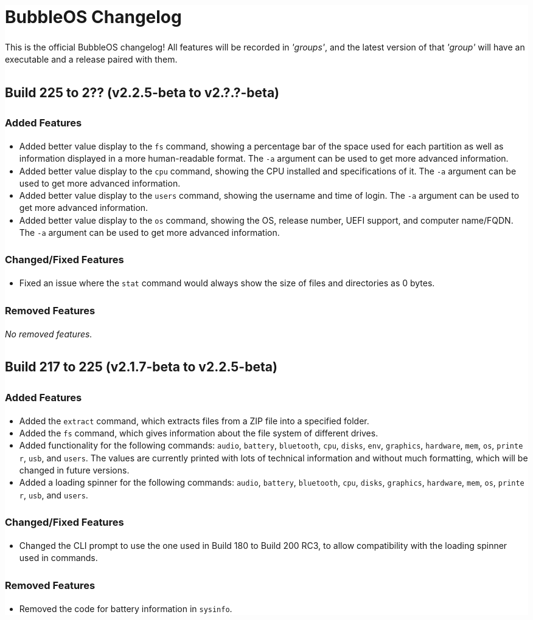 # BubbleOS Changelog

This is the official BubbleOS changelog! All features will be recorded in _'groups'_, and the latest version of that _'group'_ will have an executable and a release paired with them.

## Build 225 to 2?? (v2.2.5-beta to v2.?.?-beta)

### Added Features

- Added better value display to the `fs` command, showing a percentage bar of the space used for each partition as well as information displayed in a more human-readable format. The `-a` argument can be used to get more advanced information.
- Added better value display to the `cpu` command, showing the CPU installed and specifications of it. The `-a` argument can be used to get more advanced information.
- Added better value display to the `users` command, showing the username and time of login. The `-a` argument can be used to get more advanced information.
- Added better value display to the `os` command, showing the OS, release number, UEFI support, and computer name/FQDN. The `-a` argument can be used to get more advanced information.

### Changed/Fixed Features

- Fixed an issue where the `stat` command would always show the size of files and directories as 0 bytes.

### Removed Features

_No removed features._

## Build 217 to 225 (v2.1.7-beta to v2.2.5-beta)

### Added Features

- Added the `extract` command, which extracts files from a ZIP file into a specified folder.
- Added the `fs` command, which gives information about the file system of different drives.
- Added functionality for the following commands: `audio`, `battery`, `bluetooth`, `cpu`, `disks`, `env`, `graphics`, `hardware`, `mem`, `os`, `printer`, `usb`, and `users`. The values are currently printed with lots of technical information and without much formatting, which will be changed in future versions.
- Added a loading spinner for the following commands: `audio`, `battery`, `bluetooth`, `cpu`, `disks`, `graphics`, `hardware`, `mem`, `os`, `printer`, `usb`, and `users`.

### Changed/Fixed Features

- Changed the CLI prompt to use the one used in Build 180 to Build 200 RC3, to allow compatibility with the loading spinner used in commands.

### Removed Features

- Removed the code for battery information in `sysinfo`.
